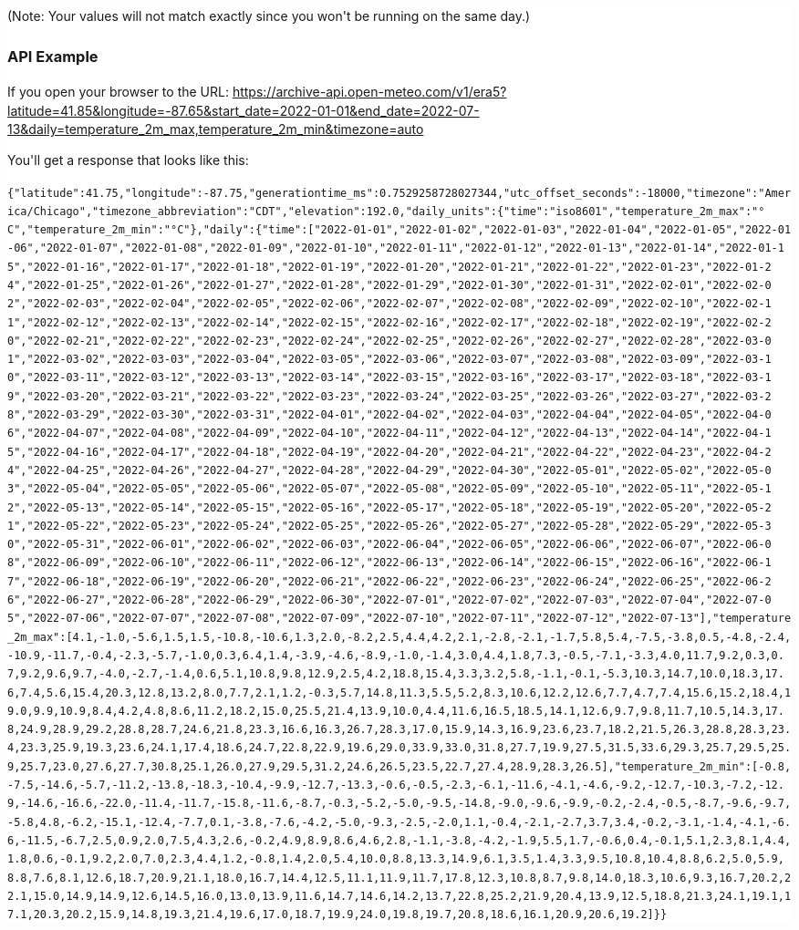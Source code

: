 (Note: Your values will not match exactly since you won't be running on the same day.)

### API Example

If you open your browser to the URL: https://archive-api.open-meteo.com/v1/era5?latitude=41.85&longitude=-87.65&start_date=2022-01-01&end_date=2022-07-13&daily=temperature_2m_max,temperature_2m_min&timezone=auto

You'll get a response that looks like this:

```
{"latitude":41.75,"longitude":-87.75,"generationtime_ms":0.7529258728027344,"utc_offset_seconds":-18000,"timezone":"America/Chicago","timezone_abbreviation":"CDT","elevation":192.0,"daily_units":{"time":"iso8601","temperature_2m_max":"°C","temperature_2m_min":"°C"},"daily":{"time":["2022-01-01","2022-01-02","2022-01-03","2022-01-04","2022-01-05","2022-01-06","2022-01-07","2022-01-08","2022-01-09","2022-01-10","2022-01-11","2022-01-12","2022-01-13","2022-01-14","2022-01-15","2022-01-16","2022-01-17","2022-01-18","2022-01-19","2022-01-20","2022-01-21","2022-01-22","2022-01-23","2022-01-24","2022-01-25","2022-01-26","2022-01-27","2022-01-28","2022-01-29","2022-01-30","2022-01-31","2022-02-01","2022-02-02","2022-02-03","2022-02-04","2022-02-05","2022-02-06","2022-02-07","2022-02-08","2022-02-09","2022-02-10","2022-02-11","2022-02-12","2022-02-13","2022-02-14","2022-02-15","2022-02-16","2022-02-17","2022-02-18","2022-02-19","2022-02-20","2022-02-21","2022-02-22","2022-02-23","2022-02-24","2022-02-25","2022-02-26","2022-02-27","2022-02-28","2022-03-01","2022-03-02","2022-03-03","2022-03-04","2022-03-05","2022-03-06","2022-03-07","2022-03-08","2022-03-09","2022-03-10","2022-03-11","2022-03-12","2022-03-13","2022-03-14","2022-03-15","2022-03-16","2022-03-17","2022-03-18","2022-03-19","2022-03-20","2022-03-21","2022-03-22","2022-03-23","2022-03-24","2022-03-25","2022-03-26","2022-03-27","2022-03-28","2022-03-29","2022-03-30","2022-03-31","2022-04-01","2022-04-02","2022-04-03","2022-04-04","2022-04-05","2022-04-06","2022-04-07","2022-04-08","2022-04-09","2022-04-10","2022-04-11","2022-04-12","2022-04-13","2022-04-14","2022-04-15","2022-04-16","2022-04-17","2022-04-18","2022-04-19","2022-04-20","2022-04-21","2022-04-22","2022-04-23","2022-04-24","2022-04-25","2022-04-26","2022-04-27","2022-04-28","2022-04-29","2022-04-30","2022-05-01","2022-05-02","2022-05-03","2022-05-04","2022-05-05","2022-05-06","2022-05-07","2022-05-08","2022-05-09","2022-05-10","2022-05-11","2022-05-12","2022-05-13","2022-05-14","2022-05-15","2022-05-16","2022-05-17","2022-05-18","2022-05-19","2022-05-20","2022-05-21","2022-05-22","2022-05-23","2022-05-24","2022-05-25","2022-05-26","2022-05-27","2022-05-28","2022-05-29","2022-05-30","2022-05-31","2022-06-01","2022-06-02","2022-06-03","2022-06-04","2022-06-05","2022-06-06","2022-06-07","2022-06-08","2022-06-09","2022-06-10","2022-06-11","2022-06-12","2022-06-13","2022-06-14","2022-06-15","2022-06-16","2022-06-17","2022-06-18","2022-06-19","2022-06-20","2022-06-21","2022-06-22","2022-06-23","2022-06-24","2022-06-25","2022-06-26","2022-06-27","2022-06-28","2022-06-29","2022-06-30","2022-07-01","2022-07-02","2022-07-03","2022-07-04","2022-07-05","2022-07-06","2022-07-07","2022-07-08","2022-07-09","2022-07-10","2022-07-11","2022-07-12","2022-07-13"],"temperature_2m_max":[4.1,-1.0,-5.6,1.5,1.5,-10.8,-10.6,1.3,2.0,-8.2,2.5,4.4,4.2,2.1,-2.8,-2.1,-1.7,5.8,5.4,-7.5,-3.8,0.5,-4.8,-2.4,-10.9,-11.7,-0.4,-2.3,-5.7,-1.0,0.3,6.4,1.4,-3.9,-4.6,-8.9,-1.0,-1.4,3.0,4.4,1.8,7.3,-0.5,-7.1,-3.3,4.0,11.7,9.2,0.3,0.7,9.2,9.6,9.7,-4.0,-2.7,-1.4,0.6,5.1,10.8,9.8,12.9,2.5,4.2,18.8,15.4,3.3,3.2,5.8,-1.1,-0.1,-5.3,10.3,14.7,10.0,18.3,17.6,7.4,5.6,15.4,20.3,12.8,13.2,8.0,7.7,2.1,1.2,-0.3,5.7,14.8,11.3,5.5,5.2,8.3,10.6,12.2,12.6,7.7,4.7,7.4,15.6,15.2,18.4,19.0,9.9,10.9,8.4,4.2,4.8,8.6,11.2,18.2,15.0,25.5,21.4,13.9,10.0,4.4,11.6,16.5,18.5,14.1,12.6,9.7,9.8,11.7,10.5,14.3,17.8,24.9,28.9,29.2,28.8,28.7,24.6,21.8,23.3,16.6,16.3,26.7,28.3,17.0,15.9,14.3,16.9,23.6,23.7,18.2,21.5,26.3,28.8,28.3,23.4,23.3,25.9,19.3,23.6,24.1,17.4,18.6,24.7,22.8,22.9,19.6,29.0,33.9,33.0,31.8,27.7,19.9,27.5,31.5,33.6,29.3,25.7,29.5,25.9,25.7,23.0,27.6,27.7,30.8,25.1,26.0,27.9,29.5,31.2,24.6,26.5,23.5,22.7,27.4,28.9,28.3,26.5],"temperature_2m_min":[-0.8,-7.5,-14.6,-5.7,-11.2,-13.8,-18.3,-10.4,-9.9,-12.7,-13.3,-0.6,-0.5,-2.3,-6.1,-11.6,-4.1,-4.6,-9.2,-12.7,-10.3,-7.2,-12.9,-14.6,-16.6,-22.0,-11.4,-11.7,-15.8,-11.6,-8.7,-0.3,-5.2,-5.0,-9.5,-14.8,-9.0,-9.6,-9.9,-0.2,-2.4,-0.5,-8.7,-9.6,-9.7,-5.8,4.8,-6.2,-15.1,-12.4,-7.7,0.1,-3.8,-7.6,-4.2,-5.0,-9.3,-2.5,-2.0,1.1,-0.4,-2.1,-2.7,3.7,3.4,-0.2,-3.1,-1.4,-4.1,-6.6,-11.5,-6.7,2.5,0.9,2.0,7.5,4.3,2.6,-0.2,4.9,8.9,8.6,4.6,2.8,-1.1,-3.8,-4.2,-1.9,5.5,1.7,-0.6,0.4,-0.1,5.1,2.3,8.1,4.4,1.8,0.6,-0.1,9.2,2.0,7.0,2.3,4.4,1.2,-0.8,1.4,2.0,5.4,10.0,8.8,13.3,14.9,6.1,3.5,1.4,3.3,9.5,10.8,10.4,8.8,6.2,5.0,5.9,8.8,7.6,8.1,12.6,18.7,20.9,21.1,18.0,16.7,14.4,12.5,11.1,11.9,11.7,17.8,12.3,10.8,8.7,9.8,14.0,18.3,10.6,9.3,16.7,20.2,22.1,15.0,14.9,14.9,12.6,14.5,16.0,13.0,13.9,11.6,14.7,14.6,14.2,13.7,22.8,25.2,21.9,20.4,13.9,12.5,18.8,21.3,24.1,19.1,17.1,20.3,20.2,15.9,14.8,19.3,21.4,19.6,17.0,18.7,19.9,24.0,19.8,19.7,20.8,18.6,16.1,20.9,20.6,19.2]}}
```
